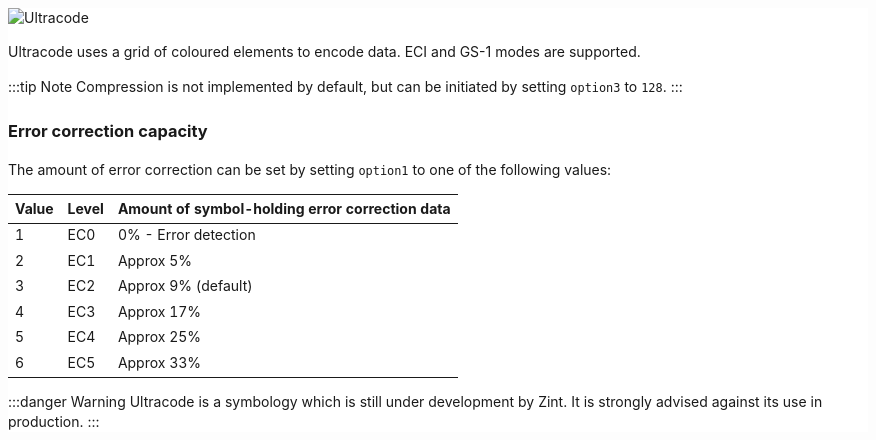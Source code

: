 ![Ultracode](/assets/barcodes/barcode_55.png)

Ultracode uses a grid of coloured elements to encode data. ECI and GS-1 modes are supported.

:::tip Note
Compression is not implemented by default, but can be initiated by setting `option3` to `128`.
:::

### Error correction capacity

The amount of error correction can be set by setting `option1` to one of the following values:

| Value | Level | Amount of symbol-holding error correction data |
|-------|-------|------------------------------------------------|
| 1     | EC0   | 0% - Error detection                           |
| 2     | EC1   | Approx 5%                                      |
| 3     | EC2   | Approx 9% (default)                            |
| 4     | EC3   | Approx 17%                                     |
| 5     | EC4   | Approx 25%                                     |
| 6     | EC5   | Approx 33%                                     |

:::danger Warning
Ultracode is a symbology which is still under development by Zint. It is strongly advised against its use in production.
:::
